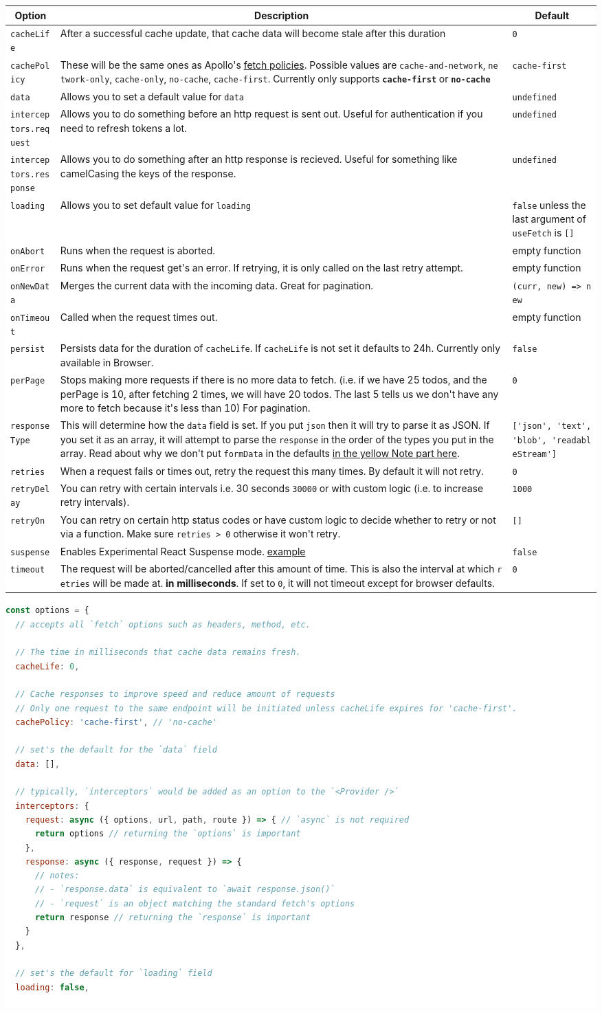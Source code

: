 | Option                | Description                                                               |  Default     |
| --------------------- | --------------------------------------------------------------------------|------------- |
| `cacheLife` | After a successful cache update, that cache data will become stale after this duration       | `0` |
| `cachePolicy` | These will be the same ones as Apollo's [fetch policies](https://www.apollographql.com/docs/react/api/react/hoc/#optionsfetchpolicy). Possible values are `cache-and-network`, `network-only`, `cache-only`, `no-cache`, `cache-first`. Currently only supports **`cache-first`**  or **`no-cache`**      | `cache-first` |
| `data` | Allows you to set a default value for `data`       | `undefined` |
| `interceptors.request` | Allows you to do something before an http request is sent out. Useful for authentication if you need to refresh tokens a lot.  | `undefined` |
| `interceptors.response` | Allows you to do something after an http response is recieved. Useful for something like camelCasing the keys of the response.  | `undefined` |
| `loading` | Allows you to set default value for `loading`       | `false` unless the last argument of `useFetch` is `[]` |
| `onAbort` | Runs when the request is aborted. | empty function |
| `onError` | Runs when the request get's an error. If retrying, it is only called on the last retry attempt. | empty function |
| `onNewData` | Merges the current data with the incoming data. Great for pagination.  | `(curr, new) => new` |
| `onTimeout` | Called when the request times out. | empty function |
| `persist` | Persists data for the duration of `cacheLife`. If `cacheLife` is not set it defaults to 24h. Currently only available in Browser. | `false` |
| `perPage` | Stops making more requests if there is no more data to fetch. (i.e. if we have 25 todos, and the perPage is 10, after fetching 2 times, we will have 20 todos. The last 5 tells us we don't have any more to fetch because it's less than 10) For pagination. | `0` |
| `responseType` | This will determine how the `data` field is set. If you put `json` then it will try to parse it as JSON. If you set it as an array, it will attempt to parse the `response` in the order of the types you put in the array. Read about why we don't put `formData` in the defaults [in the yellow Note part here](https://developer.mozilla.org/en-US/docs/Web/API/Body/formData).  | `['json', 'text', 'blob', 'readableStream']` |
| `retries` | When a request fails or times out, retry the request this many times. By default it will not retry.    | `0` |
| `retryDelay` | You can retry with certain intervals i.e. 30 seconds `30000` or with custom logic (i.e. to increase retry intervals). | `1000` |
| `retryOn` | You can retry on certain http status codes or have custom logic to decide whether to retry or not via a function. Make sure `retries > 0` otherwise it won't retry. | `[]` |
| `suspense` | Enables Experimental React Suspense mode. [example](https://codesandbox.io/s/usefetch-suspense-i22wv) | `false` |
| `timeout` | The request will be aborted/cancelled after this amount of time. This is also the interval at which `retries` will be made at. **in milliseconds**. If set to `0`, it will not timeout except for browser defaults.       | `0` |

```jsx
const options = {
  // accepts all `fetch` options such as headers, method, etc.

  // The time in milliseconds that cache data remains fresh.
  cacheLife: 0,

  // Cache responses to improve speed and reduce amount of requests
  // Only one request to the same endpoint will be initiated unless cacheLife expires for 'cache-first'.
  cachePolicy: 'cache-first', // 'no-cache'
  
  // set's the default for the `data` field
  data: [],

  // typically, `interceptors` would be added as an option to the `<Provider />`
  interceptors: {
    request: async ({ options, url, path, route }) => { // `async` is not required
      return options // returning the `options` is important
    },
    response: async ({ response, request }) => {
      // notes:
      // - `response.data` is equivalent to `await response.json()`
      // - `request` is an object matching the standard fetch's options
      return response // returning the `response` is important
    }
  },

  // set's the default for `loading` field
  loading: false,
  
```

[1]: https://github.com/ava/use-http/issues/new?title=[Feature%20Request]%20YOUR_FEATURE_NAME
[2]: https://github.com/ava/use-http/issues/93#issuecomment-600896722
[3]: https://github.com/ava/use-http/raw/master/public/dog.png
[4]: https://reactjs.org/docs/javascript-environment-requirements.html
[5]: https://use-http.com
[`react-app-polyfill`]: https://www.npmjs.com/package/react-app-polyfill